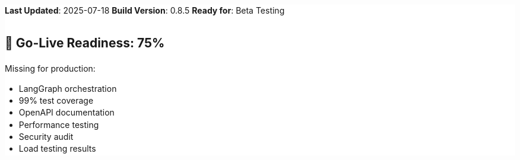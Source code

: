 
**Last Updated**: 2025-07-18
**Build Version**: 0.8.5
**Ready for**: Beta Testing

## 🚦 Go-Live Readiness: 75%

Missing for production:
- LangGraph orchestration
- 99% test coverage
- OpenAPI documentation
- Performance testing
- Security audit
- Load testing results